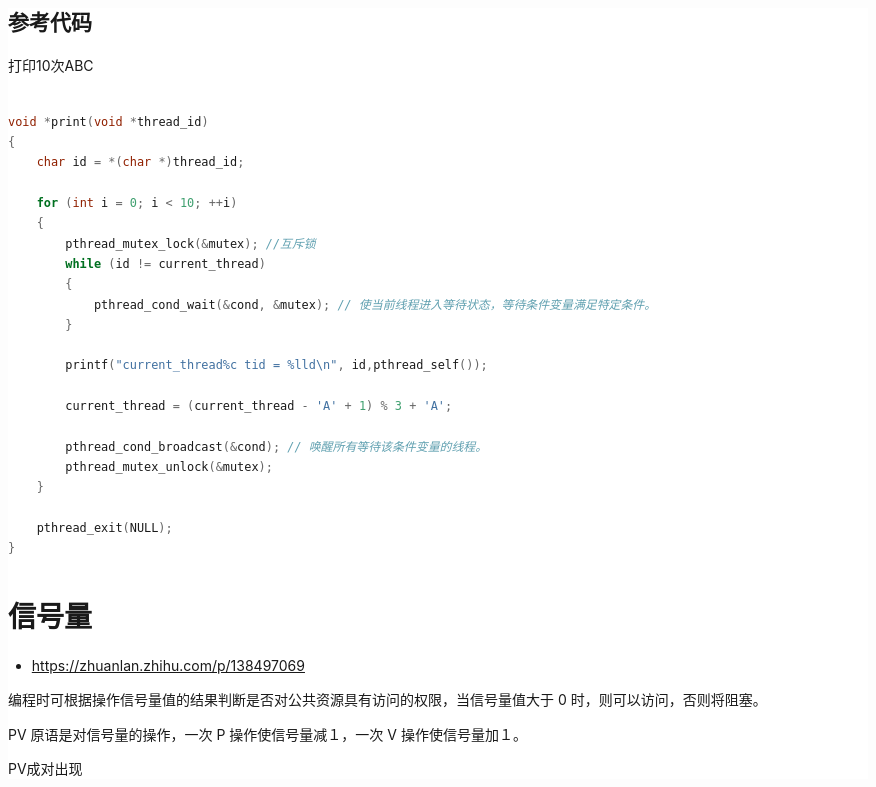 ## 参考代码
打印10次ABC
```cpp

void *print(void *thread_id)
{
    char id = *(char *)thread_id;

    for (int i = 0; i < 10; ++i)
    {
        pthread_mutex_lock(&mutex); //互斥锁
        while (id != current_thread)
        {
            pthread_cond_wait(&cond, &mutex); // 使当前线程进入等待状态，等待条件变量满足特定条件。
        }

        printf("current_thread%c tid = %lld\n", id,pthread_self());

        current_thread = (current_thread - 'A' + 1) % 3 + 'A';

        pthread_cond_broadcast(&cond); // 唤醒所有等待该条件变量的线程。
        pthread_mutex_unlock(&mutex);
    }

    pthread_exit(NULL);
}

```

# 信号量
- <https://zhuanlan.zhihu.com/p/138497069>


编程时可根据操作信号量值的结果判断是否对公共资源具有访问的权限，当信号量值大于 0 时，则可以访问，否则将阻塞。

PV 原语是对信号量的操作，一次 P 操作使信号量减１，一次 V 操作使信号量加１。

PV成对出现
